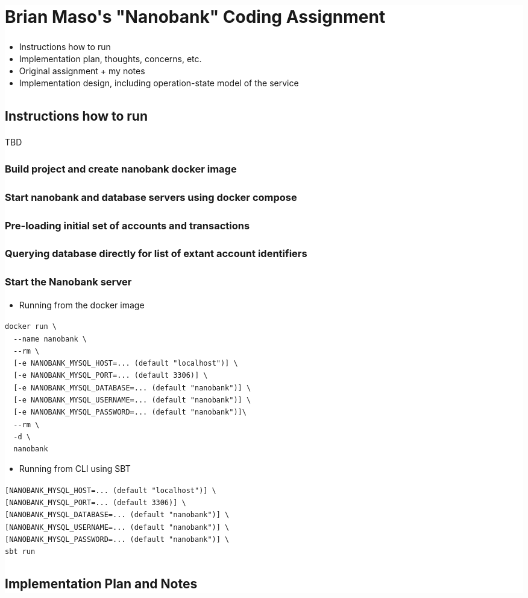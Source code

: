 # Brian Maso's "Nanobank" Coding Assignment

- Instructions how to run
- Implementation plan, thoughts, concerns, etc.
- Original assignment + my notes
- Implementation design,  including operation-state model of the service

## Instructions how to run

TBD

### Build project and create nanobank docker image

### Start nanobank and database servers using docker compose

### Pre-loading initial set of accounts and transactions

### Querying database directly for list of extant account identifiers

### Start the Nanobank server

- Running from the docker image

```
docker run \
  --name nanobank \
  --rm \
  [-e NANOBANK_MYSQL_HOST=... (default "localhost")] \
  [-e NANOBANK_MYSQL_PORT=... (default 3306)] \
  [-e NANOBANK_MYSQL_DATABASE=... (default "nanobank")] \
  [-e NANOBANK_MYSQL_USERNAME=... (default "nanobank")] \
  [-e NANOBANK_MYSQL_PASSWORD=... (default "nanobank")]\
  --rm \
  -d \
  nanobank
```

- Running from CLI using SBT

```
[NANOBANK_MYSQL_HOST=... (default "localhost")] \
[NANOBANK_MYSQL_PORT=... (default 3306)] \
[NANOBANK_MYSQL_DATABASE=... (default "nanobank")] \
[NANOBANK_MYSQL_USERNAME=... (default "nanobank")] \
[NANOBANK_MYSQL_PASSWORD=... (default "nanobank")] \
sbt run
```

## Implementation Plan and Notes
